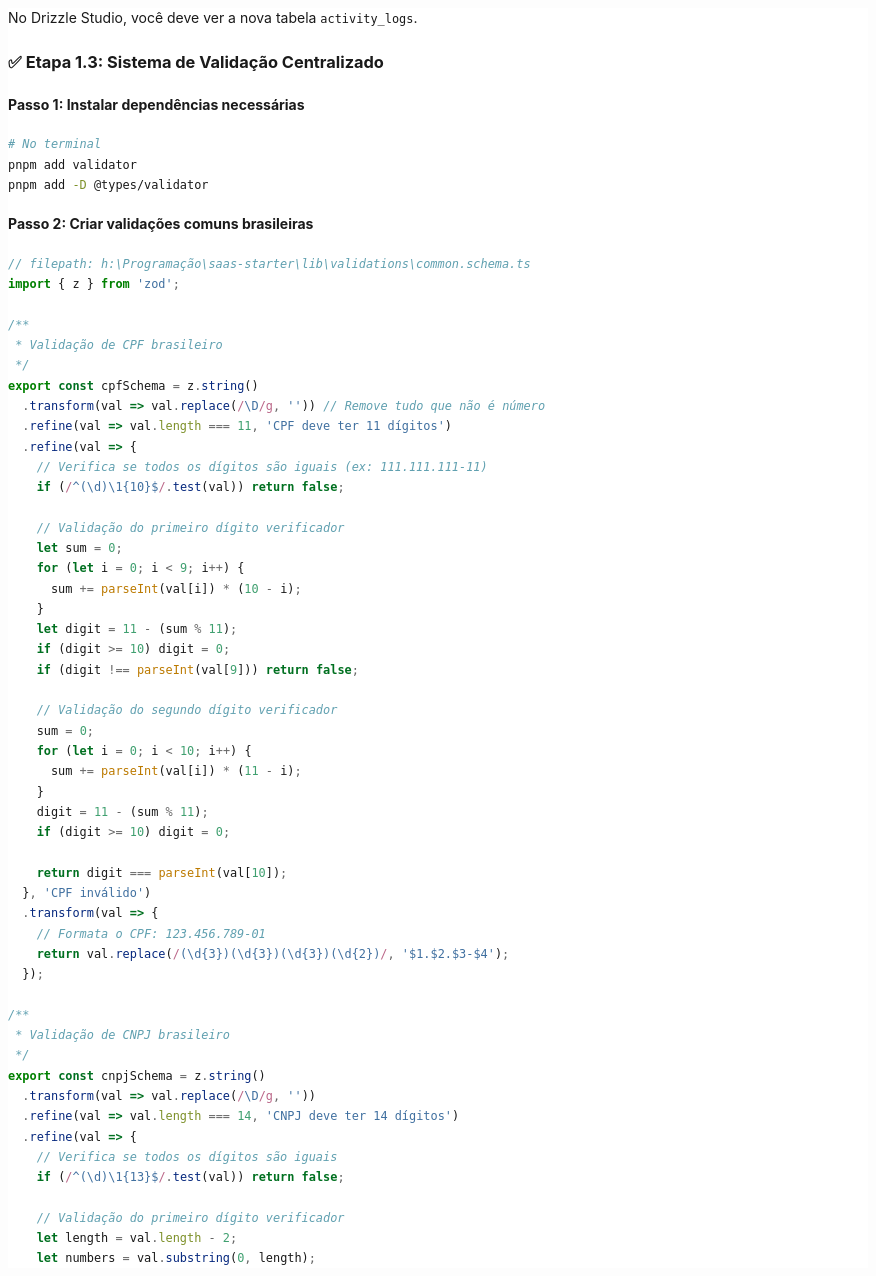 No Drizzle Studio, você deve ver a nova tabela `activity_logs`.

### ✅ Etapa 1.3: Sistema de Validação Centralizado

#### Passo 1: Instalar dependências necessárias

```bash
# No terminal
pnpm add validator
pnpm add -D @types/validator
```

#### Passo 2: Criar validações comuns brasileiras

````typescript
// filepath: h:\Programação\saas-starter\lib\validations\common.schema.ts
import { z } from 'zod';

/**
 * Validação de CPF brasileiro
 */
export const cpfSchema = z.string()
  .transform(val => val.replace(/\D/g, '')) // Remove tudo que não é número
  .refine(val => val.length === 11, 'CPF deve ter 11 dígitos')
  .refine(val => {
    // Verifica se todos os dígitos são iguais (ex: 111.111.111-11)
    if (/^(\d)\1{10}$/.test(val)) return false;
    
    // Validação do primeiro dígito verificador
    let sum = 0;
    for (let i = 0; i < 9; i++) {
      sum += parseInt(val[i]) * (10 - i);
    }
    let digit = 11 - (sum % 11);
    if (digit >= 10) digit = 0;
    if (digit !== parseInt(val[9])) return false;
    
    // Validação do segundo dígito verificador
    sum = 0;
    for (let i = 0; i < 10; i++) {
      sum += parseInt(val[i]) * (11 - i);
    }
    digit = 11 - (sum % 11);
    if (digit >= 10) digit = 0;
    
    return digit === parseInt(val[10]);
  }, 'CPF inválido')
  .transform(val => {
    // Formata o CPF: 123.456.789-01
    return val.replace(/(\d{3})(\d{3})(\d{3})(\d{2})/, '$1.$2.$3-$4');
  });

/**
 * Validação de CNPJ brasileiro
 */
export const cnpjSchema = z.string()
  .transform(val => val.replace(/\D/g, ''))
  .refine(val => val.length === 14, 'CNPJ deve ter 14 dígitos')
  .refine(val => {
    // Verifica se todos os dígitos são iguais
    if (/^(\d)\1{13}$/.test(val)) return false;
    
    // Validação do primeiro dígito verificador
    let length = val.length - 2;
    let numbers = val.substring(0, length);
````